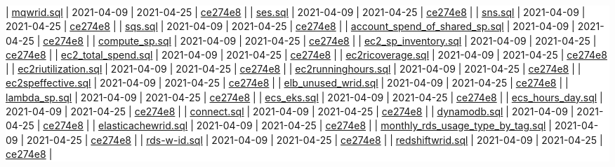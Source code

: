 | [mqwrid.sql](https://github.com/WALabsTest/testwalabs/blob/master/static/Cost/300_CUR_Queries/Code/Application_Integration/mqwrid.sql) | 2021-04-09 | 2021-04-25 | [ce274e8](https://github.com/WALabsTest/testwalabs/commit/ce274e8465b3b980b91028541affbadc3e582282) |
| [ses.sql](https://github.com/WALabsTest/testwalabs/blob/master/static/Cost/300_CUR_Queries/Code/Application_Integration/ses.sql) | 2021-04-09 | 2021-04-25 | [ce274e8](https://github.com/WALabsTest/testwalabs/commit/ce274e8465b3b980b91028541affbadc3e582282) |
| [sns.sql](https://github.com/WALabsTest/testwalabs/blob/master/static/Cost/300_CUR_Queries/Code/Application_Integration/sns.sql) | 2021-04-09 | 2021-04-25 | [ce274e8](https://github.com/WALabsTest/testwalabs/commit/ce274e8465b3b980b91028541affbadc3e582282) |
| [sqs.sql](https://github.com/WALabsTest/testwalabs/blob/master/static/Cost/300_CUR_Queries/Code/Application_Integration/sqs.sql) | 2021-04-09 | 2021-04-25 | [ce274e8](https://github.com/WALabsTest/testwalabs/commit/ce274e8465b3b980b91028541affbadc3e582282) |
| [account_spend_of_shared_sp.sql](https://github.com/WALabsTest/testwalabs/blob/master/static/Cost/300_CUR_Queries/Code/Compute/account_spend_of_shared_sp.sql) | 2021-04-09 | 2021-04-25 | [ce274e8](https://github.com/WALabsTest/testwalabs/commit/ce274e8465b3b980b91028541affbadc3e582282) |
| [compute_sp.sql](https://github.com/WALabsTest/testwalabs/blob/master/static/Cost/300_CUR_Queries/Code/Compute/compute_sp.sql) | 2021-04-09 | 2021-04-25 | [ce274e8](https://github.com/WALabsTest/testwalabs/commit/ce274e8465b3b980b91028541affbadc3e582282) |
| [ec2_sp_inventory.sql](https://github.com/WALabsTest/testwalabs/blob/master/static/Cost/300_CUR_Queries/Code/Compute/ec2_sp_inventory.sql) | 2021-04-09 | 2021-04-25 | [ce274e8](https://github.com/WALabsTest/testwalabs/commit/ce274e8465b3b980b91028541affbadc3e582282) |
| [ec2_total_spend.sql](https://github.com/WALabsTest/testwalabs/blob/master/static/Cost/300_CUR_Queries/Code/Compute/ec2_total_spend.sql) | 2021-04-09 | 2021-04-25 | [ce274e8](https://github.com/WALabsTest/testwalabs/commit/ce274e8465b3b980b91028541affbadc3e582282) |
| [ec2ricoverage.sql](https://github.com/WALabsTest/testwalabs/blob/master/static/Cost/300_CUR_Queries/Code/Compute/ec2ricoverage.sql) | 2021-04-09 | 2021-04-25 | [ce274e8](https://github.com/WALabsTest/testwalabs/commit/ce274e8465b3b980b91028541affbadc3e582282) |
| [ec2riutilization.sql](https://github.com/WALabsTest/testwalabs/blob/master/static/Cost/300_CUR_Queries/Code/Compute/ec2riutilization.sql) | 2021-04-09 | 2021-04-25 | [ce274e8](https://github.com/WALabsTest/testwalabs/commit/ce274e8465b3b980b91028541affbadc3e582282) |
| [ec2runninghours.sql](https://github.com/WALabsTest/testwalabs/blob/master/static/Cost/300_CUR_Queries/Code/Compute/ec2runninghours.sql) | 2021-04-09 | 2021-04-25 | [ce274e8](https://github.com/WALabsTest/testwalabs/commit/ce274e8465b3b980b91028541affbadc3e582282) |
| [ec2speffective.sql](https://github.com/WALabsTest/testwalabs/blob/master/static/Cost/300_CUR_Queries/Code/Compute/ec2speffective.sql) | 2021-04-09 | 2021-04-25 | [ce274e8](https://github.com/WALabsTest/testwalabs/commit/ce274e8465b3b980b91028541affbadc3e582282) |
| [elb_unused_wrid.sql](https://github.com/WALabsTest/testwalabs/blob/master/static/Cost/300_CUR_Queries/Code/Compute/elb_unused_wrid.sql) | 2021-04-09 | 2021-04-25 | [ce274e8](https://github.com/WALabsTest/testwalabs/commit/ce274e8465b3b980b91028541affbadc3e582282) |
| [lambda_sp.sql](https://github.com/WALabsTest/testwalabs/blob/master/static/Cost/300_CUR_Queries/Code/Compute/lambda_sp.sql) | 2021-04-09 | 2021-04-25 | [ce274e8](https://github.com/WALabsTest/testwalabs/commit/ce274e8465b3b980b91028541affbadc3e582282) |
| [ecs_eks.sql](https://github.com/WALabsTest/testwalabs/blob/master/static/Cost/300_CUR_Queries/Code/Container/ecs_eks.sql) | 2021-04-09 | 2021-04-25 | [ce274e8](https://github.com/WALabsTest/testwalabs/commit/ce274e8465b3b980b91028541affbadc3e582282) |
| [ecs_hours_day.sql](https://github.com/WALabsTest/testwalabs/blob/master/static/Cost/300_CUR_Queries/Code/Container/ecs_hours_day.sql) | 2021-04-09 | 2021-04-25 | [ce274e8](https://github.com/WALabsTest/testwalabs/commit/ce274e8465b3b980b91028541affbadc3e582282) |
| [connect.sql](https://github.com/WALabsTest/testwalabs/blob/master/static/Cost/300_CUR_Queries/Code/Customer_Engagement/connect.sql) | 2021-04-09 | 2021-04-25 | [ce274e8](https://github.com/WALabsTest/testwalabs/commit/ce274e8465b3b980b91028541affbadc3e582282) |
| [dynamodb.sql](https://github.com/WALabsTest/testwalabs/blob/master/static/Cost/300_CUR_Queries/Code/Database/dynamodb.sql) | 2021-04-09 | 2021-04-25 | [ce274e8](https://github.com/WALabsTest/testwalabs/commit/ce274e8465b3b980b91028541affbadc3e582282) |
| [elasticachewrid.sql](https://github.com/WALabsTest/testwalabs/blob/master/static/Cost/300_CUR_Queries/Code/Database/elasticachewrid.sql) | 2021-04-09 | 2021-04-25 | [ce274e8](https://github.com/WALabsTest/testwalabs/commit/ce274e8465b3b980b91028541affbadc3e582282) |
| [monthly_rds_usage_type_by_tag.sql](https://github.com/WALabsTest/testwalabs/blob/master/static/Cost/300_CUR_Queries/Code/Database/monthly_rds_usage_type_by_tag.sql) | 2021-04-09 | 2021-04-25 | [ce274e8](https://github.com/WALabsTest/testwalabs/commit/ce274e8465b3b980b91028541affbadc3e582282) |
| [rds-w-id.sql](https://github.com/WALabsTest/testwalabs/blob/master/static/Cost/300_CUR_Queries/Code/Database/rds-w-id.sql) | 2021-04-09 | 2021-04-25 | [ce274e8](https://github.com/WALabsTest/testwalabs/commit/ce274e8465b3b980b91028541affbadc3e582282) |
| [redshiftwrid.sql](https://github.com/WALabsTest/testwalabs/blob/master/static/Cost/300_CUR_Queries/Code/Database/redshiftwrid.sql) | 2021-04-09 | 2021-04-25 | [ce274e8](https://github.com/WALabsTest/testwalabs/commit/ce274e8465b3b980b91028541affbadc3e582282) |